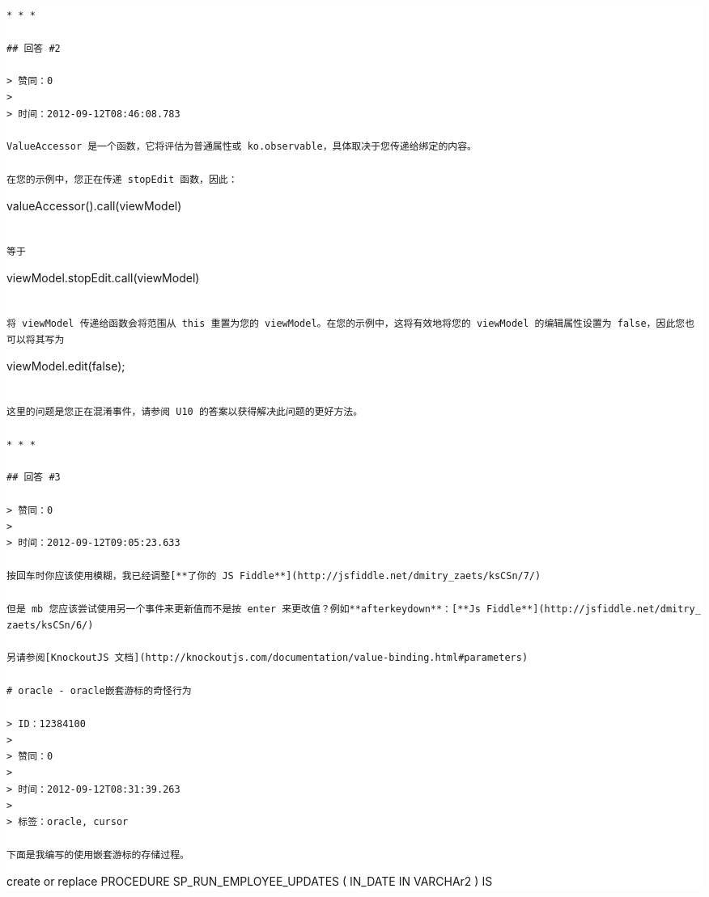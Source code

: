 ```
* * *

## 回答 #2

> 赞同：0
> 
> 时间：2012-09-12T08:46:08.783

ValueAccessor 是一个函数，它将评估为普通属性或 ko.observable，具体取决于您传递给绑定的内容。

在您的示例中，您正在传递 stopEdit 函数，因此：

```
valueAccessor().call(viewModel) 
```

等于

```
viewModel.stopEdit.call(viewModel) 
```

将 viewModel 传递给函数会将范围从 this 重置为您的 viewModel。在您的示例中，这将有效地将您的 viewModel 的编辑属性设置为 false，因此您也可以将其写为

```
viewModel.edit(false); 
```

这里的问题是您正在混淆事件，请参阅 U10 的答案以获得解决此问题的更好方法。

* * *

## 回答 #3

> 赞同：0
> 
> 时间：2012-09-12T09:05:23.633

按回车时你应该使用模糊，我已经调整[**了你的 JS Fiddle**](http://jsfiddle.net/dmitry_zaets/ksCSn/7/)

但是 mb 您应该尝试使用另一个事件来更新值而不是按 enter 来更改值？例如**afterkeydown**：[**Js Fiddle**](http://jsfiddle.net/dmitry_zaets/ksCSn/6/)

另请参阅[KnockoutJS 文档](http://knockoutjs.com/documentation/value-binding.html#parameters)

# oracle - oracle嵌套游标的奇怪行为

> ID：12384100
> 
> 赞同：0
> 
> 时间：2012-09-12T08:31:39.263
> 
> 标签：oracle, cursor

下面是我编写的使用嵌套游标的存储过程。

```
create or replace
PROCEDURE SP_RUN_EMPLOYEE_UPDATES 
(
  IN_DATE IN VARCHAr2
) 
IS
